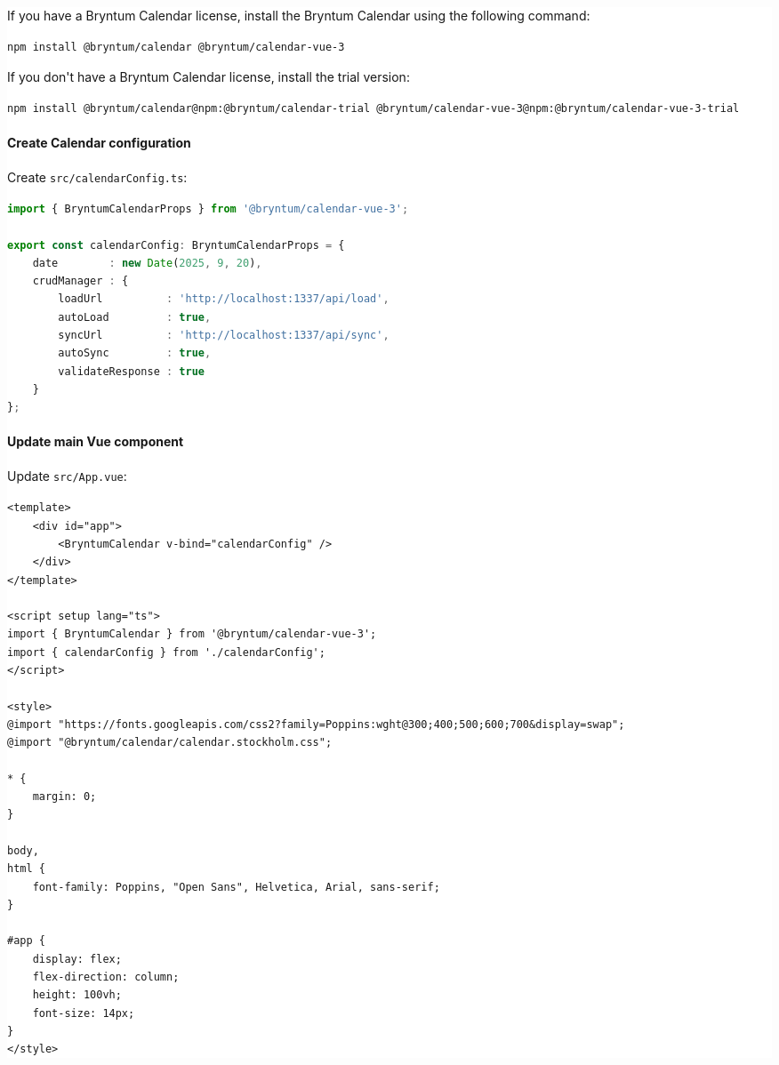 If you have a Bryntum Calendar license, install the Bryntum Calendar using the following command:

```shell
npm install @bryntum/calendar @bryntum/calendar-vue-3
```

If you don't have a Bryntum Calendar license, install the trial version:

```shell
npm install @bryntum/calendar@npm:@bryntum/calendar-trial @bryntum/calendar-vue-3@npm:@bryntum/calendar-vue-3-trial
```

#### Create Calendar configuration

Create `src/calendarConfig.ts`:

```typescript
import { BryntumCalendarProps } from '@bryntum/calendar-vue-3';

export const calendarConfig: BryntumCalendarProps = {
    date        : new Date(2025, 9, 20),
    crudManager : {
        loadUrl          : 'http://localhost:1337/api/load',
        autoLoad         : true,
        syncUrl          : 'http://localhost:1337/api/sync',
        autoSync         : true,
        validateResponse : true
    }
};
```

#### Update main Vue component

Update `src/App.vue`:

```vue
<template>
    <div id="app">
        <BryntumCalendar v-bind="calendarConfig" />
    </div>
</template>

<script setup lang="ts">
import { BryntumCalendar } from '@bryntum/calendar-vue-3';
import { calendarConfig } from './calendarConfig';
</script>

<style>
@import "https://fonts.googleapis.com/css2?family=Poppins:wght@300;400;500;600;700&display=swap";
@import "@bryntum/calendar/calendar.stockholm.css";

* {
    margin: 0;
}

body,
html {
    font-family: Poppins, "Open Sans", Helvetica, Arial, sans-serif;
}

#app {
    display: flex;
    flex-direction: column;
    height: 100vh;
    font-size: 14px;
}
</style>
```